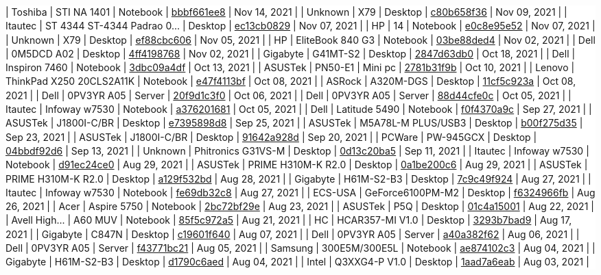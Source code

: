 | Toshiba       | STI NA 1401                 | Notebook    | [bbbf661ee8](https://bsd-hardware.info/?probe=bbbf661ee8) | Nov 14, 2021 |
| Unknown       | X79                         | Desktop     | [c80b658f36](https://bsd-hardware.info/?probe=c80b658f36) | Nov 09, 2021 |
| Itautec       | ST 4344 ST-4344 Padrao 0... | Desktop     | [ec13cb0829](https://bsd-hardware.info/?probe=ec13cb0829) | Nov 07, 2021 |
| HP            | 14                          | Notebook    | [e0c8e95e52](https://bsd-hardware.info/?probe=e0c8e95e52) | Nov 07, 2021 |
| Unknown       | X79                         | Desktop     | [ef88cbc606](https://bsd-hardware.info/?probe=ef88cbc606) | Nov 05, 2021 |
| HP            | EliteBook 840 G3            | Notebook    | [03be88ded4](https://bsd-hardware.info/?probe=03be88ded4) | Nov 02, 2021 |
| Dell          | 0M5DCD A02                  | Desktop     | [4ff4198768](https://bsd-hardware.info/?probe=4ff4198768) | Nov 02, 2021 |
| Gigabyte      | G41MT-S2                    | Desktop     | [2847d63db0](https://bsd-hardware.info/?probe=2847d63db0) | Oct 18, 2021 |
| Dell          | Inspiron 7460               | Notebook    | [3dbc09a4df](https://bsd-hardware.info/?probe=3dbc09a4df) | Oct 13, 2021 |
| ASUSTek       | PN50-E1                     | Mini pc     | [2781b31f9b](https://bsd-hardware.info/?probe=2781b31f9b) | Oct 10, 2021 |
| Lenovo        | ThinkPad X250 20CLS2A11K    | Notebook    | [e47f4113bf](https://bsd-hardware.info/?probe=e47f4113bf) | Oct 08, 2021 |
| ASRock        | A320M-DGS                   | Desktop     | [11cf5c923a](https://bsd-hardware.info/?probe=11cf5c923a) | Oct 08, 2021 |
| Dell          | 0PV3YR A05                  | Server      | [20f9d1c3f0](https://bsd-hardware.info/?probe=20f9d1c3f0) | Oct 06, 2021 |
| Dell          | 0PV3YR A05                  | Server      | [88d44cfe0c](https://bsd-hardware.info/?probe=88d44cfe0c) | Oct 05, 2021 |
| Itautec       | Infoway w7530               | Notebook    | [a376201681](https://bsd-hardware.info/?probe=a376201681) | Oct 05, 2021 |
| Dell          | Latitude 5490               | Notebook    | [f0f4370a9c](https://bsd-hardware.info/?probe=f0f4370a9c) | Sep 27, 2021 |
| ASUSTek       | J1800I-C/BR                 | Desktop     | [e7395898d8](https://bsd-hardware.info/?probe=e7395898d8) | Sep 25, 2021 |
| ASUSTek       | M5A78L-M PLUS/USB3          | Desktop     | [b00f275d35](https://bsd-hardware.info/?probe=b00f275d35) | Sep 23, 2021 |
| ASUSTek       | J1800I-C/BR                 | Desktop     | [91642a928d](https://bsd-hardware.info/?probe=91642a928d) | Sep 20, 2021 |
| PCWare        | PW-945GCX                   | Desktop     | [04bbdf92d6](https://bsd-hardware.info/?probe=04bbdf92d6) | Sep 13, 2021 |
| Unknown       | Phitronics G31VS-M          | Desktop     | [0d13c20ba5](https://bsd-hardware.info/?probe=0d13c20ba5) | Sep 11, 2021 |
| Itautec       | Infoway w7530               | Notebook    | [d91ec24ce0](https://bsd-hardware.info/?probe=d91ec24ce0) | Aug 29, 2021 |
| ASUSTek       | PRIME H310M-K R2.0          | Desktop     | [0a1be200c6](https://bsd-hardware.info/?probe=0a1be200c6) | Aug 29, 2021 |
| ASUSTek       | PRIME H310M-K R2.0          | Desktop     | [a129f532bd](https://bsd-hardware.info/?probe=a129f532bd) | Aug 28, 2021 |
| Gigabyte      | H61M-S2-B3                  | Desktop     | [7c9c49f924](https://bsd-hardware.info/?probe=7c9c49f924) | Aug 27, 2021 |
| Itautec       | Infoway w7530               | Notebook    | [fe69db32c8](https://bsd-hardware.info/?probe=fe69db32c8) | Aug 27, 2021 |
| ECS-USA       | GeForce6100PM-M2            | Desktop     | [f6324966fb](https://bsd-hardware.info/?probe=f6324966fb) | Aug 26, 2021 |
| Acer          | Aspire 5750                 | Notebook    | [2bc72bf29e](https://bsd-hardware.info/?probe=2bc72bf29e) | Aug 23, 2021 |
| ASUSTek       | P5Q                         | Desktop     | [01c4a15001](https://bsd-hardware.info/?probe=01c4a15001) | Aug 22, 2021 |
| Avell High... | A60 MUV                     | Notebook    | [85f5c972a5](https://bsd-hardware.info/?probe=85f5c972a5) | Aug 21, 2021 |
| HC            | HCAR357-MI V1.0             | Desktop     | [3293b7bad9](https://bsd-hardware.info/?probe=3293b7bad9) | Aug 17, 2021 |
| Gigabyte      | C847N                       | Desktop     | [c19601f640](https://bsd-hardware.info/?probe=c19601f640) | Aug 07, 2021 |
| Dell          | 0PV3YR A05                  | Server      | [a40a382f62](https://bsd-hardware.info/?probe=a40a382f62) | Aug 06, 2021 |
| Dell          | 0PV3YR A05                  | Server      | [f43771bc21](https://bsd-hardware.info/?probe=f43771bc21) | Aug 05, 2021 |
| Samsung       | 300E5M/300E5L               | Notebook    | [ae874102c3](https://bsd-hardware.info/?probe=ae874102c3) | Aug 04, 2021 |
| Gigabyte      | H61M-S2-B3                  | Desktop     | [d1790c6aed](https://bsd-hardware.info/?probe=d1790c6aed) | Aug 04, 2021 |
| Intel         | Q3XXG4-P V1.0               | Desktop     | [1aad7a6eab](https://bsd-hardware.info/?probe=1aad7a6eab) | Aug 03, 2021 |